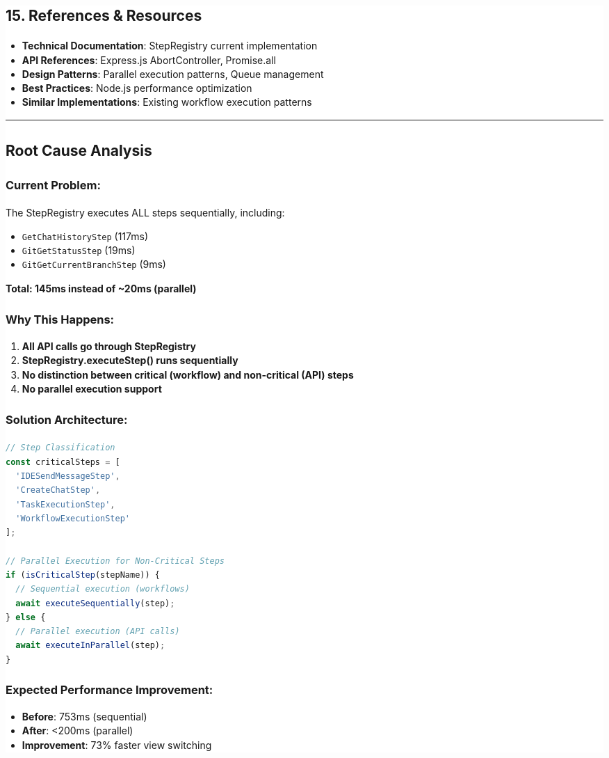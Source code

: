 ## 15. References & Resources
- **Technical Documentation**: StepRegistry current implementation
- **API References**: Express.js AbortController, Promise.all
- **Design Patterns**: Parallel execution patterns, Queue management
- **Best Practices**: Node.js performance optimization
- **Similar Implementations**: Existing workflow execution patterns

---

## Root Cause Analysis

### **Current Problem:**
The StepRegistry executes ALL steps sequentially, including:
- `GetChatHistoryStep` (117ms)
- `GitGetStatusStep` (19ms)
- `GitGetCurrentBranchStep` (9ms)

**Total: 145ms instead of ~20ms (parallel)**

### **Why This Happens:**
1. **All API calls go through StepRegistry**
2. **StepRegistry.executeStep() runs sequentially**
3. **No distinction between critical (workflow) and non-critical (API) steps**
4. **No parallel execution support**

### **Solution Architecture:**
```javascript
// Step Classification
const criticalSteps = [
  'IDESendMessageStep',
  'CreateChatStep', 
  'TaskExecutionStep',
  'WorkflowExecutionStep'
];

// Parallel Execution for Non-Critical Steps
if (isCriticalStep(stepName)) {
  // Sequential execution (workflows)
  await executeSequentially(step);
} else {
  // Parallel execution (API calls)
  await executeInParallel(step);
}
```

### **Expected Performance Improvement:**
- **Before**: 753ms (sequential)
- **After**: <200ms (parallel)
- **Improvement**: 73% faster view switching 